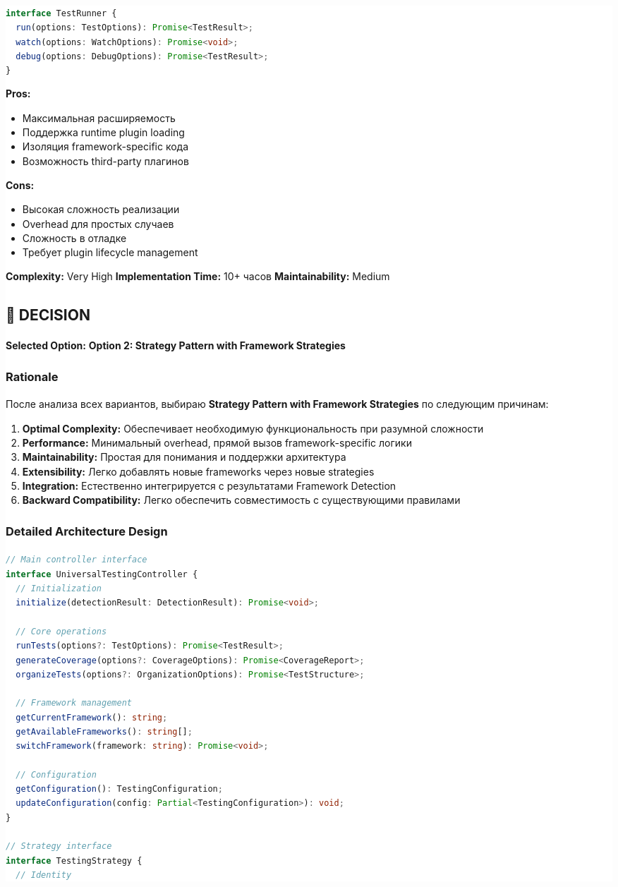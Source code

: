 ```typescript
interface TestRunner {
  run(options: TestOptions): Promise<TestResult>;
  watch(options: WatchOptions): Promise<void>;
  debug(options: DebugOptions): Promise<TestResult>;
}
```

**Pros:**
- Максимальная расширяемость
- Поддержка runtime plugin loading
- Изоляция framework-specific кода
- Возможность third-party плагинов

**Cons:**
- Высокая сложность реализации
- Overhead для простых случаев
- Сложность в отладке
- Требует plugin lifecycle management

**Complexity:** Very High
**Implementation Time:** 10+ часов
**Maintainability:** Medium

## 🎯 DECISION

**Selected Option:** **Option 2: Strategy Pattern with Framework Strategies**

### Rationale

После анализа всех вариантов, выбираю **Strategy Pattern with Framework Strategies** по следующим причинам:

1. **Optimal Complexity:** Обеспечивает необходимую функциональность при разумной сложности
2. **Performance:** Минимальный overhead, прямой вызов framework-specific логики
3. **Maintainability:** Простая для понимания и поддержки архитектура
4. **Extensibility:** Легко добавлять новые frameworks через новые strategies
5. **Integration:** Естественно интегрируется с результатами Framework Detection
6. **Backward Compatibility:** Легко обеспечить совместимость с существующими правилами

### Detailed Architecture Design

```typescript
// Main controller interface
interface UniversalTestingController {
  // Initialization
  initialize(detectionResult: DetectionResult): Promise<void>;

  // Core operations
  runTests(options?: TestOptions): Promise<TestResult>;
  generateCoverage(options?: CoverageOptions): Promise<CoverageReport>;
  organizeTests(options?: OrganizationOptions): Promise<TestStructure>;

  // Framework management
  getCurrentFramework(): string;
  getAvailableFrameworks(): string[];
  switchFramework(framework: string): Promise<void>;

  // Configuration
  getConfiguration(): TestingConfiguration;
  updateConfiguration(config: Partial<TestingConfiguration>): void;
}

// Strategy interface
interface TestingStrategy {
  // Identity
```